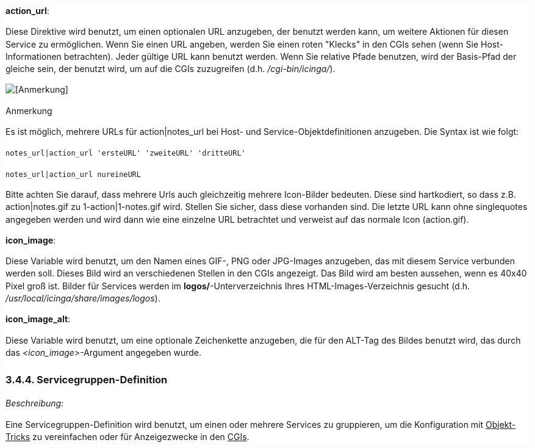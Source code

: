 **action\_url**:

Diese Direktive wird benutzt, um einen optionalen URL anzugeben, der
benutzt werden kann, um weitere Aktionen für diesen Service zu
ermöglichen. Wenn Sie einen URL angeben, werden Sie einen roten "Klecks"
in den CGIs sehen (wenn Sie Host-Informationen betrachten). Jeder
gültige URL kann benutzt werden. Wenn Sie relative Pfade benutzen, wird
der Basis-Pfad der gleiche sein, der benutzt wird, um auf die CGIs
zuzugreifen (d.h. */cgi-bin/icinga/*).

![[Anmerkung]](../images/note.png)

Anmerkung

Es ist möglich, mehrere URLs für action|notes\_url bei Host- und
Service-Objektdefinitionen anzugeben. Die Syntax ist wie folgt:

~~~~ {.programlisting}
notes_url|action_url 'ersteURL' 'zweiteURL' 'dritteURL'
~~~~

~~~~ {.programlisting}
notes_url|action_url nureineURL
~~~~

Bitte achten Sie darauf, dass mehrere Urls auch gleichzeitig mehrere
Icon-Bilder bedeuten. Diese sind hartkodiert, so dass z.B.
action|notes.gif zu 1-action|1-notes.gif wird. Stellen Sie sicher, dass
diese vorhanden sind. Die letzte URL kann ohne singlequotes angegeben
werden und wird dann wie eine einzelne URL betrachtet und verweist auf
das normale Icon (action.gif).

**icon\_image**:

Diese Variable wird benutzt, um den Namen eines GIF-, PNG oder
JPG-Images anzugeben, das mit diesem Service verbunden werden soll.
Dieses Bild wird an verschiedenen Stellen in den CGIs angezeigt. Das
Bild wird am besten aussehen, wenn es 40x40 Pixel groß ist. Bilder für
Services werden im **logos/**-Unterverzeichnis Ihres
HTML-Images-Verzeichnis gesucht (d.h.
*/usr/local/icinga/share/images/logos*).

**icon\_image\_alt**:

Diese Variable wird benutzt, um eine optionale Zeichenkette anzugeben,
die für den ALT-Tag des Bildes benutzt wird, das durch das
*\<icon\_image\>*-Argument angegeben wurde.

### 3.4.4. Servicegruppen-Definition

*Beschreibung:*

Eine Servicegruppen-Definition wird benutzt, um einen oder mehrere
Services zu gruppieren, um die Konfiguration mit
[Objekt-Tricks](objecttricks.md "7.27. Zeitsparende Tricks für Objektdefinitionen")
zu vereinfachen oder für Anzeigezwecke in den
[CGIs](cgis.md "6.1. Icinga Classic UI: Informationen über die Classic UI-Module").
